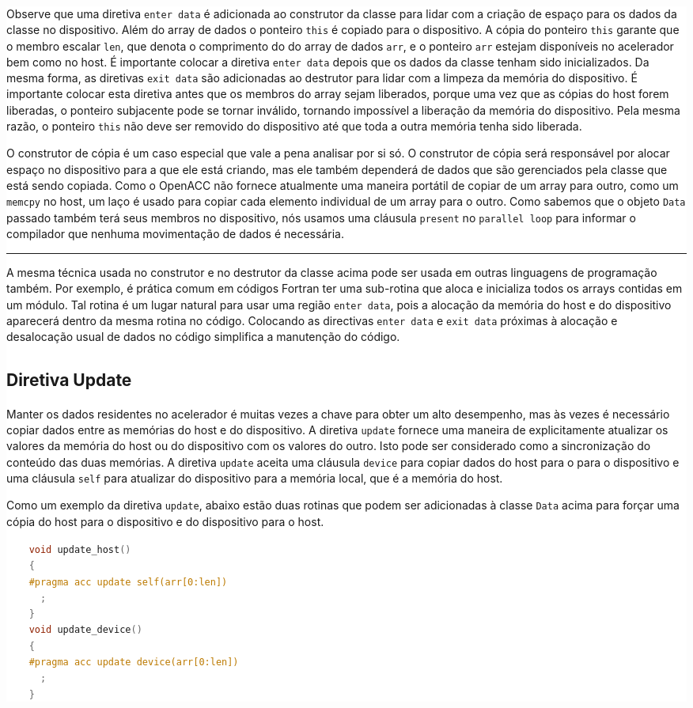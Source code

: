 Observe que uma diretiva `enter data` é adicionada ao construtor da classe para lidar com a criação de espaço para os dados da classe no dispositivo. Além do array de dados o ponteiro `this` é copiado para o dispositivo. A cópia do ponteiro `this`
garante que o membro escalar `len`, que denota o comprimento do
do array de dados `arr`, e o ponteiro `arr` estejam disponíveis no acelerador
bem como no host. É importante colocar a diretiva `enter data` depois que os dados da classe tenham sido inicializados. Da mesma forma, as diretivas `exit data` são adicionadas
ao destrutor para lidar com a limpeza da memória do dispositivo. É importante colocar esta diretiva antes que os membros do array sejam liberados, porque uma vez que as cópias
do host forem liberadas, o ponteiro subjacente pode se tornar inválido, tornando impossível a liberação da memória do dispositivo. Pela mesma razão, o ponteiro `this`
não deve ser removido do dispositivo até que toda a outra memória tenha sido liberada.

O construtor de cópia é um caso especial que vale a pena analisar por si só. O construtor de cópia será responsável por alocar espaço no dispositivo para a
que ele está criando, mas ele também dependerá de dados que são gerenciados pela classe que está sendo copiada. Como o OpenACC não fornece atualmente uma maneira portátil de copiar de um array para outro, como um `memcpy` no host, um laço
é usado para copiar cada elemento individual de um array para o outro.
Como sabemos que o objeto `Data` passado também terá seus membros no dispositivo, nós usamos uma cláusula `present` no `parallel loop` para informar o
compilador que nenhuma movimentação de dados é necessária.

----

A mesma técnica usada no construtor e no destrutor da classe acima pode ser
usada em outras linguagens de programação também. Por exemplo, é prática comum
em códigos Fortran ter uma sub-rotina que aloca e inicializa todos os arrays
contidas em um módulo. Tal rotina é um lugar natural para usar uma região `enter
data`, pois a alocação da memória do host e do dispositivo aparecerá
dentro da mesma rotina no código. Colocando as directivas `enter data` e `exit data`
próximas à alocação e desalocação usual de dados no código simplifica a manutenção do código.

Diretiva Update
----------------
Manter os dados residentes no acelerador é muitas vezes a chave para obter um alto
desempenho, mas às vezes é necessário copiar dados entre as memórias do host e do dispositivo. A diretiva `update` fornece uma maneira de explicitamente
atualizar os valores da memória do host ou do dispositivo com os valores do outro. Isto
pode ser considerado como a sincronização do conteúdo das duas memórias. A diretiva
`update` aceita uma cláusula `device` para copiar dados do host para o
para o dispositivo e uma cláusula `self` para atualizar do dispositivo para a memória local,
que é a memória do host.

Como um exemplo da diretiva `update`, abaixo estão duas rotinas que podem ser
adicionadas à classe `Data` acima para forçar uma cópia do host para o dispositivo e do dispositivo
para o host.

~~~~ {.c .numberLines}
    void update_host()
    {
    #pragma acc update self(arr[0:len])
      ;
    }
    void update_device()
    {
    #pragma acc update device(arr[0:len])
      ;
    }
~~~~
